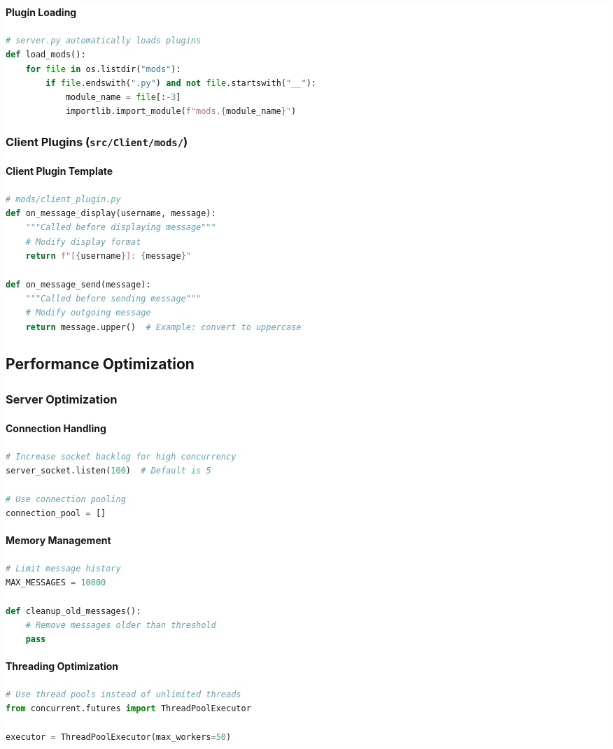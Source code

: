 #### Plugin Loading
```python
# server.py automatically loads plugins
def load_mods():
    for file in os.listdir("mods"):
        if file.endswith(".py") and not file.startswith("__"):
            module_name = file[:-3]
            importlib.import_module(f"mods.{module_name}")
```

### Client Plugins (`src/Client/mods/`)

#### Client Plugin Template
```python
# mods/client_plugin.py
def on_message_display(username, message):
    """Called before displaying message"""
    # Modify display format
    return f"[{username}]: {message}"

def on_message_send(message):
    """Called before sending message"""
    # Modify outgoing message
    return message.upper()  # Example: convert to uppercase
```

## Performance Optimization

### Server Optimization

#### Connection Handling
```python
# Increase socket backlog for high concurrency
server_socket.listen(100)  # Default is 5

# Use connection pooling
connection_pool = []
```

#### Memory Management
```python
# Limit message history
MAX_MESSAGES = 10000

def cleanup_old_messages():
    # Remove messages older than threshold
    pass
```

#### Threading Optimization
```python
# Use thread pools instead of unlimited threads
from concurrent.futures import ThreadPoolExecutor

executor = ThreadPoolExecutor(max_workers=50)
```

